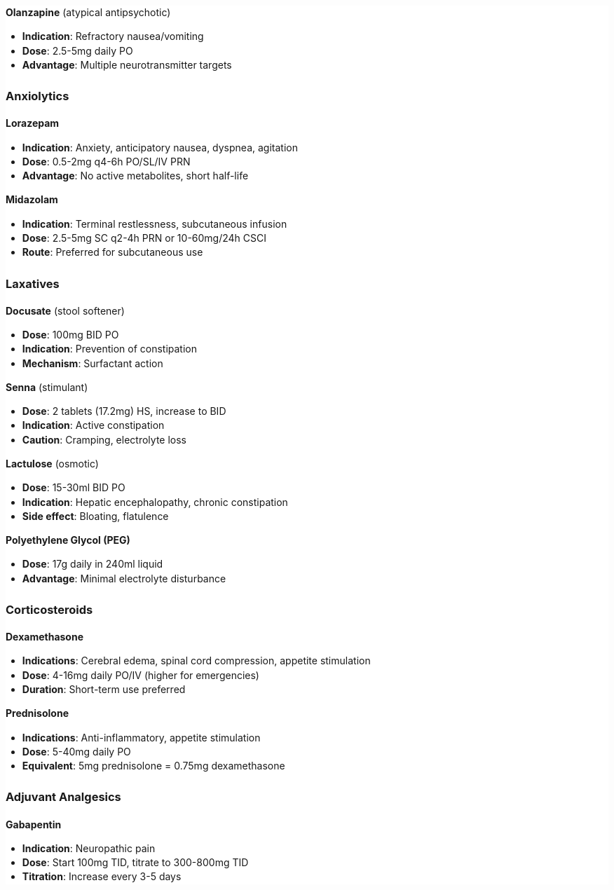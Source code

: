 **Olanzapine** (atypical antipsychotic)
- **Indication**: Refractory nausea/vomiting
- **Dose**: 2.5-5mg daily PO
- **Advantage**: Multiple neurotransmitter targets

### Anxiolytics

**Lorazepam**
- **Indication**: Anxiety, anticipatory nausea, dyspnea, agitation
- **Dose**: 0.5-2mg q4-6h PO/SL/IV PRN
- **Advantage**: No active metabolites, short half-life

**Midazolam**
- **Indication**: Terminal restlessness, subcutaneous infusion
- **Dose**: 2.5-5mg SC q2-4h PRN or 10-60mg/24h CSCI
- **Route**: Preferred for subcutaneous use

### Laxatives

**Docusate** (stool softener)
- **Dose**: 100mg BID PO
- **Indication**: Prevention of constipation
- **Mechanism**: Surfactant action

**Senna** (stimulant)
- **Dose**: 2 tablets (17.2mg) HS, increase to BID
- **Indication**: Active constipation
- **Caution**: Cramping, electrolyte loss

**Lactulose** (osmotic)
- **Dose**: 15-30ml BID PO
- **Indication**: Hepatic encephalopathy, chronic constipation
- **Side effect**: Bloating, flatulence

**Polyethylene Glycol (PEG)**
- **Dose**: 17g daily in 240ml liquid
- **Advantage**: Minimal electrolyte disturbance

### Corticosteroids

**Dexamethasone**
- **Indications**: Cerebral edema, spinal cord compression, appetite stimulation
- **Dose**: 4-16mg daily PO/IV (higher for emergencies)
- **Duration**: Short-term use preferred

**Prednisolone**
- **Indications**: Anti-inflammatory, appetite stimulation
- **Dose**: 5-40mg daily PO
- **Equivalent**: 5mg prednisolone = 0.75mg dexamethasone

### Adjuvant Analgesics

**Gabapentin**
- **Indication**: Neuropathic pain
- **Dose**: Start 100mg TID, titrate to 300-800mg TID
- **Titration**: Increase every 3-5 days

